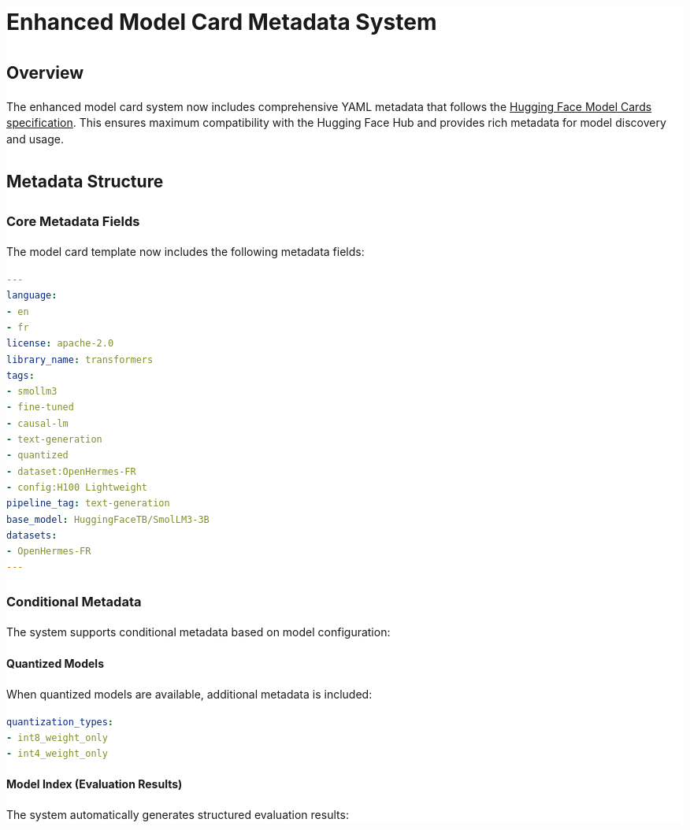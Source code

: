 # Enhanced Model Card Metadata System

## Overview

The enhanced model card system now includes comprehensive YAML metadata that follows the [Hugging Face Model Cards specification](https://huggingface.co/docs/hub/en/model-cards). This ensures maximum compatibility with the Hugging Face Hub and provides rich metadata for model discovery and usage.

## Metadata Structure

### Core Metadata Fields

The model card template now includes the following metadata fields:

```yaml
---
language:
- en
- fr
license: apache-2.0
library_name: transformers
tags:
- smollm3
- fine-tuned
- causal-lm
- text-generation
- quantized
- dataset:OpenHermes-FR
- config:H100 Lightweight
pipeline_tag: text-generation
base_model: HuggingFaceTB/SmolLM3-3B
datasets:
- OpenHermes-FR
---
```

### Conditional Metadata

The system supports conditional metadata based on model configuration:

#### Quantized Models
When quantized models are available, additional metadata is included:

```yaml
quantization_types:
- int8_weight_only
- int4_weight_only
```

#### Model Index (Evaluation Results)
The system automatically generates structured evaluation results:
